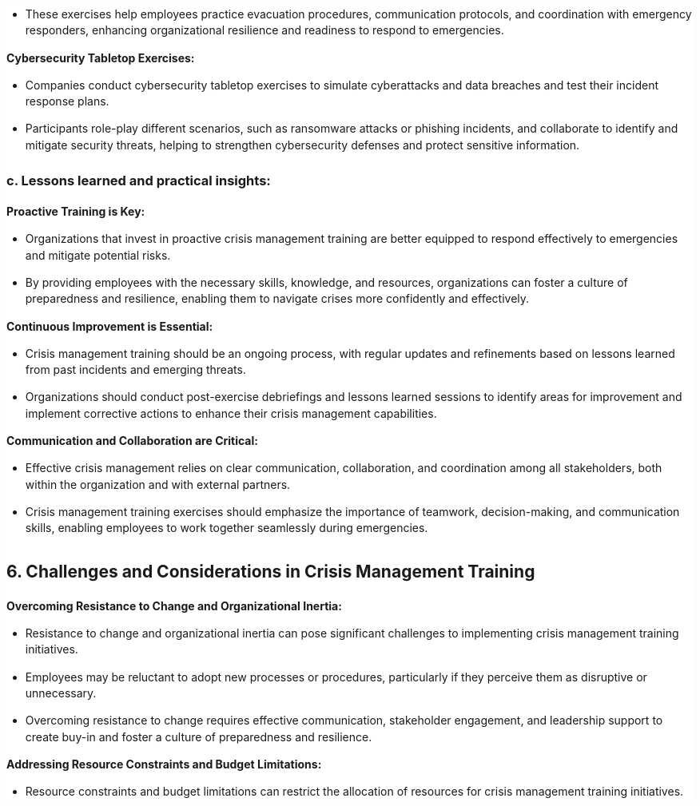 - These exercises help employees practice evacuation procedures, communication protocols, and coordination with emergency responders, enhancing organizational resilience and readiness to respond to emergencies.

**__Cybersecurity Tabletop Exercises:__**

- Companies conduct cybersecurity tabletop exercises to simulate cyberattacks and data breaches and test their incident response plans.

- Participants role-play different scenarios, such as ransomware attacks or phishing incidents, and collaborate to identify and mitigate security threats, helping to strengthen cybersecurity defenses and protect sensitive information.

### c. Lessons learned and practical insights:

**__Proactive Training is Key:__**

- Organizations that invest in proactive crisis management training are better equipped to respond effectively to emergencies and mitigate potential risks.

- By providing employees with the necessary skills, knowledge, and resources, organizations can foster a culture of preparedness and resilience, enabling them to navigate crises more confidently and effectively.

**__Continuous Improvement is Essential:__**

- Crisis management training should be an ongoing process, with regular updates and refinements based on lessons learned from past incidents and emerging threats.

- Organizations should conduct post-exercise debriefings and lessons learned sessions to identify areas for improvement and implement corrective actions to enhance their crisis management capabilities.

**__Communication and Collaboration are Critical:__**

- Effective crisis management relies on clear communication, collaboration, and coordination among all stakeholders, both within the organization and with external partners.

- Crisis management training exercises should emphasize the importance of teamwork, decision-making, and communication skills, enabling employees to work together seamlessly during emergencies.


## 6. Challenges and Considerations in Crisis Management Training

**__Overcoming Resistance to Change and Organizational Inertia:__**

- Resistance to change and organizational inertia can pose significant challenges to implementing crisis management training initiatives.

- Employees may be reluctant to adopt new processes or procedures, particularly if they perceive them as disruptive or unnecessary.

- Overcoming resistance to change requires effective communication, stakeholder engagement, and leadership support to create buy-in and foster a culture of preparedness and resilience.

**__Addressing Resource Constraints and Budget Limitations:__**

- Resource constraints and budget limitations can restrict the allocation of resources for crisis management training initiatives.
